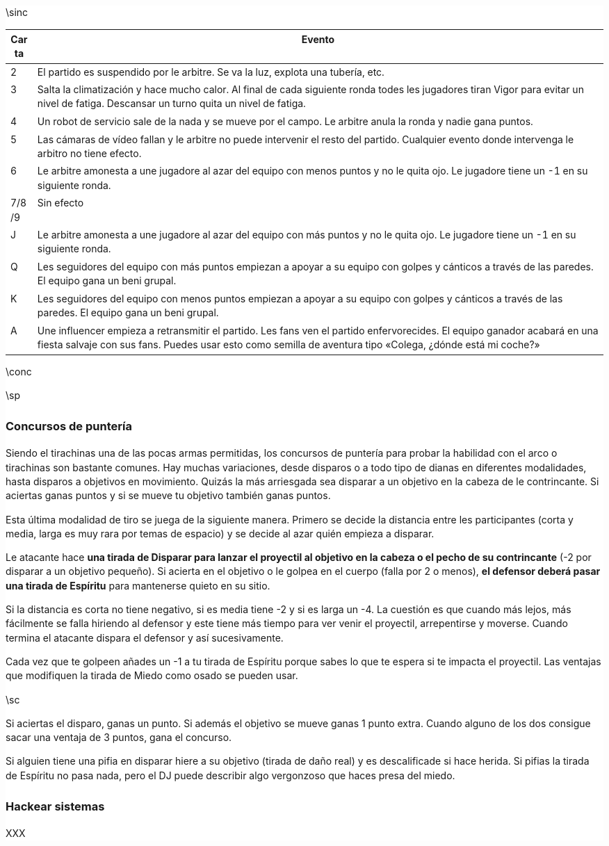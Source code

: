 \sinc

|Carta|Evento|
|---|---|
|2|El partido es suspendido por le arbitre. Se va la luz, explota una tubería, etc.|
|3|Salta la climatización y hace mucho calor. Al final de cada siguiente ronda todes les jugadores tiran Vigor para evitar un nivel de fatiga. Descansar un turno quita un nivel de fatiga.|
|4|Un robot de servicio sale de la nada y se mueve por el campo. Le arbitre anula la ronda y nadie gana puntos.|
|5|Las cámaras de vídeo fallan y le arbitre no puede intervenir el resto del partido. Cualquier evento donde intervenga le arbitro no tiene efecto.|
|6|Le arbitre amonesta a une jugadore al azar del equipo con menos puntos y no le quita ojo. Le jugadore tiene un -1 en su siguiente ronda.|
|7/8/9|Sin efecto|
|J|Le arbitre amonesta a une jugadore al azar del equipo con más puntos y no le quita ojo. Le jugadore tiene un -1 en su siguiente ronda.|
|Q|Les seguidores del equipo con más puntos empiezan a apoyar a su equipo con golpes y cánticos a través de las paredes. El equipo gana un beni grupal.|
|K|Les seguidores del equipo con menos puntos empiezan a apoyar a su equipo con golpes y cánticos a través de las paredes. El equipo gana un beni grupal.|
|A|Une influencer empieza a retransmitir el partido. Les fans ven el partido enfervorecides. El equipo ganador acabará en una fiesta salvaje con sus fans. Puedes usar esto como semilla de aventura tipo «Colega, ¿dónde está mi coche?»|

\conc

\sp

### Concursos de puntería

Siendo el tirachinas una de las pocas armas permitidas, los concursos de puntería para probar la habilidad con el arco o tirachinas son bastante comunes. Hay muchas variaciones, desde disparos o a todo tipo de dianas en diferentes modalidades, hasta disparos a objetivos en movimiento. Quizás la más arriesgada sea disparar a un objetivo en la cabeza de le contrincante. Si aciertas ganas puntos y si se mueve tu objetivo también ganas puntos.

Esta última modalidad de tiro se juega de la siguiente manera. Primero se decide la distancia entre les participantes (corta y media, larga es muy rara por temas de espacio) y se decide al azar quién empieza a disparar.

Le atacante hace **una tirada de Disparar para lanzar el proyectil al objetivo en la cabeza o el pecho de su contrincante** (-2 por disparar a un objetivo pequeño). Si acierta en el objetivo o le golpea en el cuerpo (falla por 2 o menos), **el defensor deberá pasar una tirada de Espíritu** para mantenerse quieto en su sitio. 

Si la distancia es corta no tiene negativo, si es media tiene -2 y si es larga un -4. La cuestión es que cuando más lejos, más fácilmente se falla hiriendo al defensor y este tiene más tiempo para ver venir el proyectil, arrepentirse y moverse. Cuando termina el atacante dispara el defensor y así sucesivamente. 

Cada vez que te golpeen añades un -1 a tu tirada de Espíritu porque sabes lo que te espera si te impacta el proyectil. Las ventajas que modifiquen la tirada de Miedo como osado se pueden usar.

\sc

Si aciertas el disparo, ganas un punto. Si además el objetivo se mueve ganas 1 punto extra. Cuando alguno de los dos consigue sacar una ventaja de 3 puntos, gana el concurso.

Si alguien tiene una pifia en disparar hiere a su objetivo (tirada de daño real) y es descalificade si hace herida. Si pifias la tirada de Espíritu no pasa nada, pero el DJ puede describir algo vergonzoso que haces presa del miedo.

### Hackear sistemas

XXX
